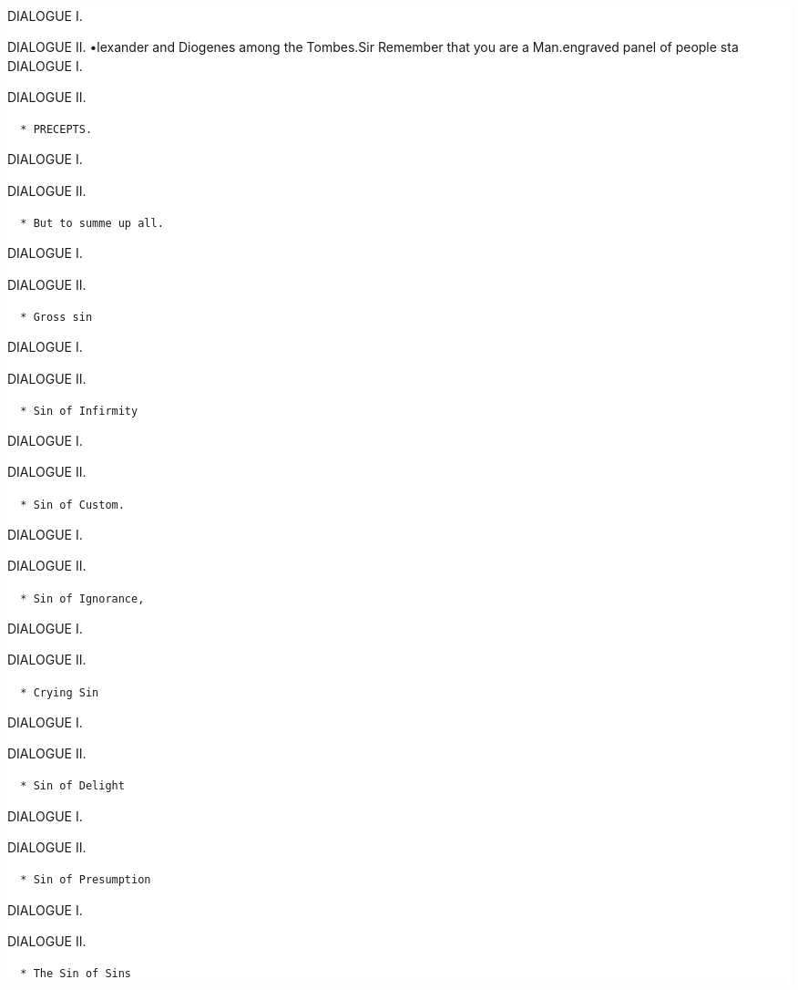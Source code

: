 DIALOGUE I.

DIALOGUE II.
•lexander and Diogenes among the Tombes.Sir Remember that you are a Man.engraved panel of people sta
DIALOGUE I.

DIALOGUE II.

      * PRECEPTS.

DIALOGUE I.

DIALOGUE II.

      * But to summe up all.

DIALOGUE I.

DIALOGUE II.

      * Gross sin

DIALOGUE I.

DIALOGUE II.

      * Sin of Infirmity

DIALOGUE I.

DIALOGUE II.

      * Sin of Custom.

DIALOGUE I.

DIALOGUE II.

      * Sin of Ignorance,

DIALOGUE I.

DIALOGUE II.

      * Crying Sin

DIALOGUE I.

DIALOGUE II.

      * Sin of Delight

DIALOGUE I.

DIALOGUE II.

      * Sin of Presumption

DIALOGUE I.

DIALOGUE II.

      * The Sin of Sins
